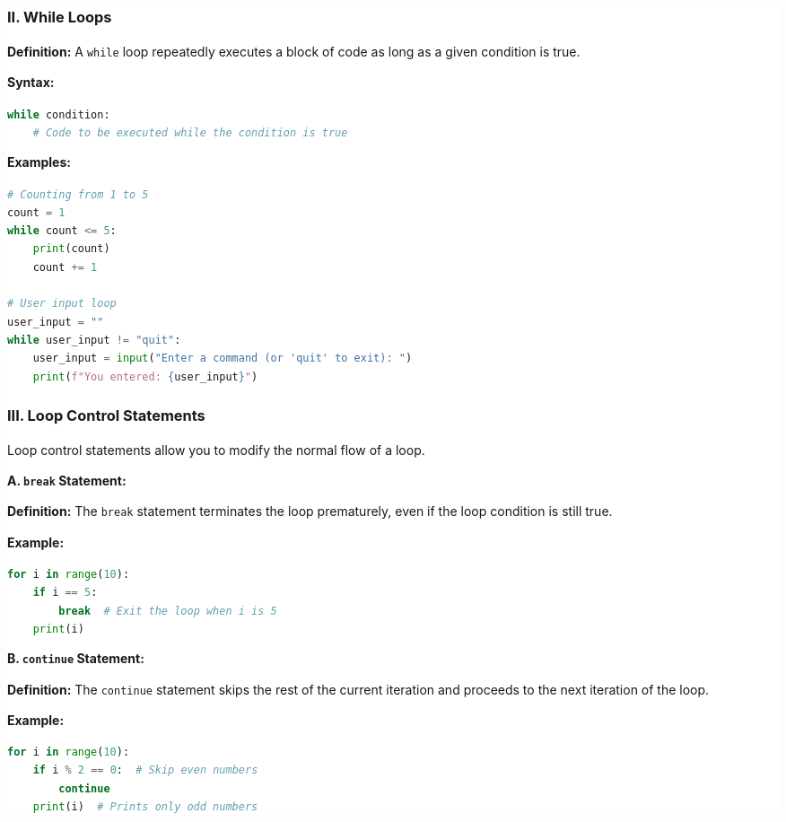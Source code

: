 ### II. While Loops

**Definition:** A `while` loop repeatedly executes a block of code as long as a given condition is true.

**Syntax:**

```python
while condition:
    # Code to be executed while the condition is true
```

**Examples:**

```python
# Counting from 1 to 5
count = 1
while count <= 5:
    print(count)
    count += 1

# User input loop
user_input = ""
while user_input != "quit":
    user_input = input("Enter a command (or 'quit' to exit): ")
    print(f"You entered: {user_input}")
```

### III. Loop Control Statements

Loop control statements allow you to modify the normal flow of a loop.

**A. `break` Statement:**

**Definition:** The `break` statement terminates the loop prematurely, even if the loop condition is still true.

**Example:**

```python
for i in range(10):
    if i == 5:
        break  # Exit the loop when i is 5
    print(i)
```

**B. `continue` Statement:**

**Definition:** The `continue` statement skips the rest of the current iteration and proceeds to the next iteration of the loop.

**Example:**

```python
for i in range(10):
    if i % 2 == 0:  # Skip even numbers
        continue
    print(i)  # Prints only odd numbers
```
